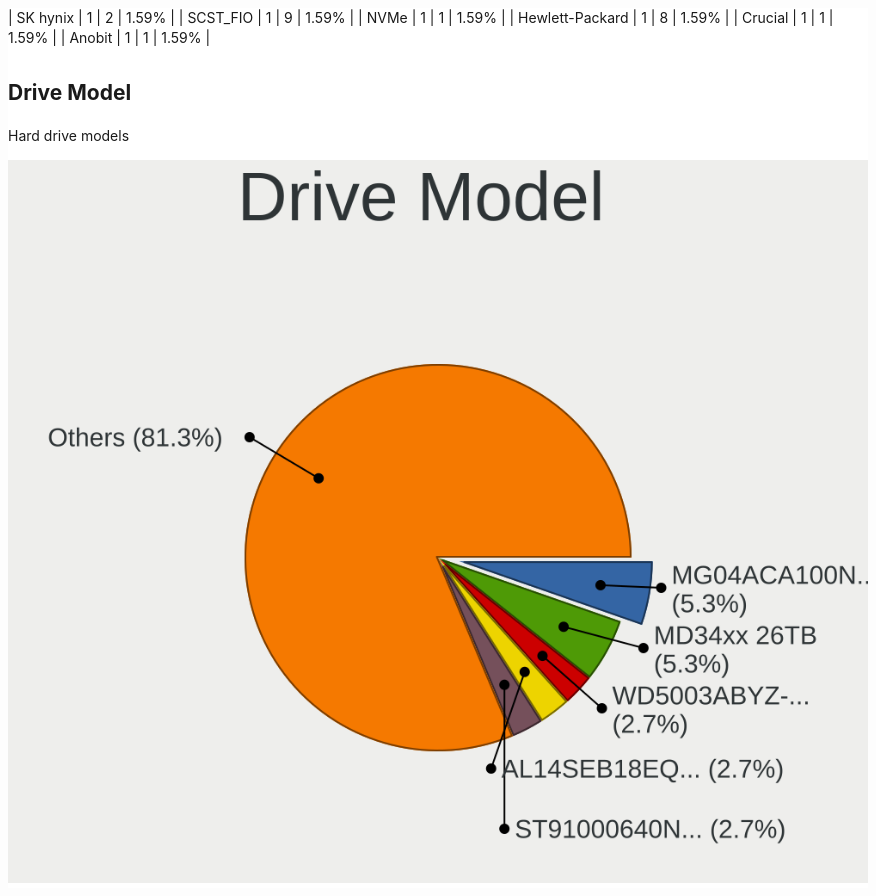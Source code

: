 | SK hynix                     | 1         | 2      | 1.59%   |
| SCST_FIO                     | 1         | 9      | 1.59%   |
| NVMe                         | 1         | 1      | 1.59%   |
| Hewlett-Packard              | 1         | 8      | 1.59%   |
| Crucial                      | 1         | 1      | 1.59%   |
| Anobit                       | 1         | 1      | 1.59%   |

Drive Model
-----------

Hard drive models

![Drive Model](./All/images/pie_chart/drive_model.svg)
